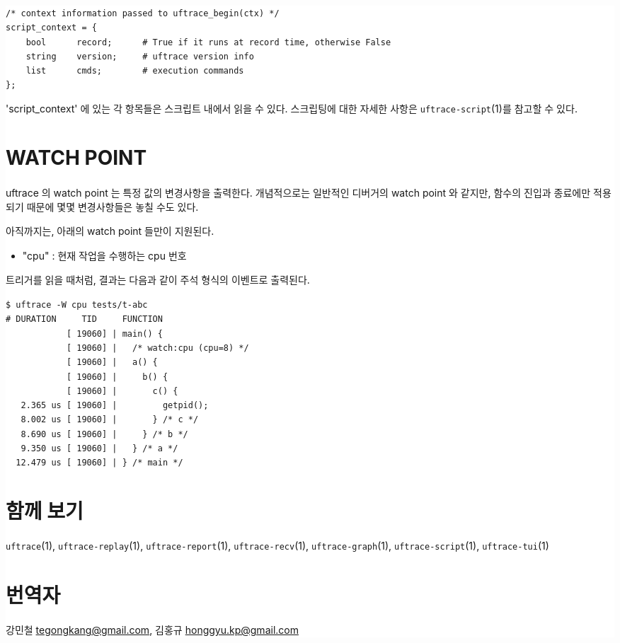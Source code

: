     /* context information passed to uftrace_begin(ctx) */
    script_context = {
        bool      record;      # True if it runs at record time, otherwise False
        string    version;     # uftrace version info
        list      cmds;        # execution commands
    };

'script_context' 에 있는 각 항목들은 스크립트 내에서 읽을 수 있다.
스크립팅에 대한 자세한 사항은 `uftrace-script`(1)를 참고할 수 있다.


WATCH POINT
===========
uftrace 의 watch point 는 특정 값의 변경사항을 출력한다.  개념적으로는 일반적인
디버거의 watch point 와 같지만, 함수의 진입과 종료에만 적용되기 때문에 몇몇
변경사항들은 놓칠 수도 있다.

아직까지는, 아래의 watch point 들만이 지원된다.

 * "cpu" : 현재 작업을 수행하는 cpu 번호

트리거를 읽을 때처럼, 결과는 다음과 같이 주석 형식의 이벤트로 출력된다.

    $ uftrace -W cpu tests/t-abc
    # DURATION     TID     FUNCTION
                [ 19060] | main() {
                [ 19060] |   /* watch:cpu (cpu=8) */
                [ 19060] |   a() {
                [ 19060] |     b() {
                [ 19060] |       c() {
       2.365 us [ 19060] |         getpid();
       8.002 us [ 19060] |       } /* c */
       8.690 us [ 19060] |     } /* b */
       9.350 us [ 19060] |   } /* a */
      12.479 us [ 19060] | } /* main */


함께 보기
=========
`uftrace`(1), `uftrace-replay`(1), `uftrace-report`(1), `uftrace-recv`(1), `uftrace-graph`(1), `uftrace-script`(1), `uftrace-tui`(1)


번역자
======
강민철 <tegongkang@gmail.com>, 김홍규 <honggyu.kp@gmail.com>
